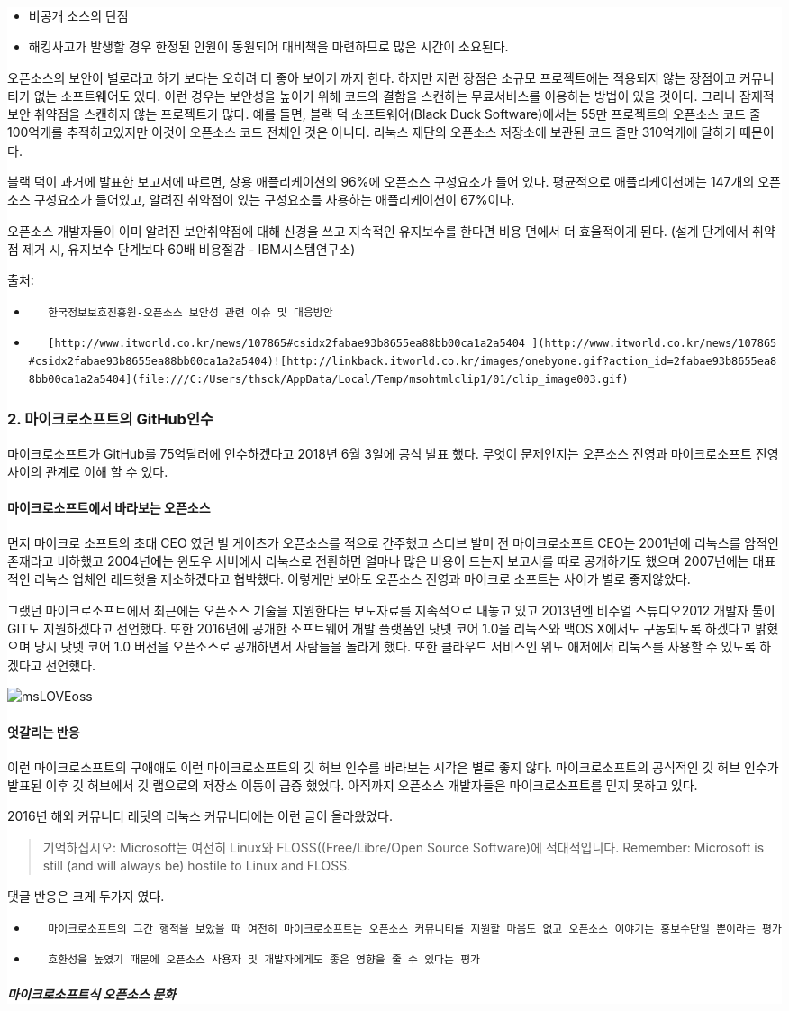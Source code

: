 *  비공개 소스의 단점
  - 해킹사고가 발생할 경우 한정된 인원이 동원되어 대비책을 마련하므로 많은 시간이 소요된다.

 오픈소스의 보안이 별로라고 하기 보다는 오히려 더 좋아 보이기 까­­­­지 한다. 하지만 저런 장점은 소규모 프로젝트에는 적용되지 않는 장점이고 커뮤니티가 없는 소프트웨어도 있다. 이런 경우는 보안성을 높이기 위해 코드의 결함을 스캔하는 무료서비스를 이용하는 방법이 있을 것이다. 그러나 잠재적 보안 취약점을 스캔하지 않는 프로젝트가 많다. 예를 들면, 블랙 덕 소프트웨어(Black Duck Software)에서는 55만 프로젝트의 오픈소스 코드 줄 100억개를 추적하고있지만 이것이 오픈소스 코드 전체인 것은 아니다. 리눅스 재단의 오픈소스 저장소에 보관된 코드 줄만 310억개에 달하기 때문이다. 

블랙 덕이 과거에 발표한 보고서에 따르면, 상용 애플리케이션의 96%에 오픈소스 구성요소가 들어 있다. 평균적으로 애플리케이션에는 147개의 오픈소스 구성요소가 들어있고, 알려진 취약점이 있는 구성요소를 사용하는 애플리케이션이 67%이다.

오픈소스 개발자들이 이미 알려진 보안취약점에 대해 신경을 쓰고 지속적인 유지보수를 한다면 비용 면에서 더 효율적이게 된다. (설계 단계에서 취약점 제거 시, 유지보수 단계보다 60배 비용절감 - IBM시스템연구소)

출처:

-        한국정보보호진흥원-오픈소스 보안성 관련 이슈 및 대응방안

-        [http://www.itworld.co.kr/news/107865#csidx2fabae93b8655ea88bb00ca1a2a5404 ](http://www.itworld.co.kr/news/107865#csidx2fabae93b8655ea88bb00ca1a2a5404)![http://linkback.itworld.co.kr/images/onebyone.gif?action_id=2fabae93b8655ea88bb00ca1a2a5404](file:///C:/Users/thsck/AppData/Local/Temp/msohtmlclip1/01/clip_image003.gif)

 

### 2. 마이크로소프트의 GitHub인수

 마이크로소프트가 GitHub를 75억달러에 인수하겠다고 2018년 6월 3일에 공식 발표 했다. 무엇이 문제인지는 오픈소스 진영과 마이크로소프트 진영 사이의 관계로 이해 할 수 있다.

#### 마이크로소프트에서 바라보는 오픈소스

 먼저 마이크로 소프트의 초대 CEO 였던 빌 게이츠가 오픈소스를 적으로 간주했고 스티브 발머 전 마이크로소프트 CEO는 2001년에 리눅스를 암적인 존재라고 비하했고 2004년에는 윈도우 서버에서 리눅스로 전환하면 얼마나 많은 비용이 드는지 보고서를 따로 공개하기도 했으며 2007년에는 대표적인 리눅스 업체인 레드햇을 제소하겠다고 협박했다. 이렇게만 보아도 오픈소스 진영과 마이크로 소프트는 사이가 별로 좋지않았다.

 그랬던 마이크로소프트에서 최근에는 오픈소스 기술을 지원한다는 보도자료를 지속적으로 내놓고 있고 2013년엔 비주얼 스튜디오2012 개발자 툴이 GIT도 지원하겠다고 선언했다. 또한 2016년에 공개한 소프트웨어 개발 플랫폼인 닷넷 코어 1.0을 리눅스와 맥OS X에서도 구동되도록 하겠다고 밝혔으며 당시 닷넷 코어 1.0 버전을 오픈소스로 공개하면서 사람들을 놀라게 했다. 또한 클라우드 서비스인 위도 애저에서 리눅스를 사용할 수 있도록 하겠다고 선언했다. 

![msLOVEoss](http://www.bloter.net/wp-content/uploads/2016/04/Microsoft-loves-Open-Source_01.jpg)

#### 엇갈리는 반응

 이런 마이크로소프트의 구애애도 이런 마이크로소프트의 깃 허브 인수를 바라보는 시각은 별로 좋지 않다. 마이크로소프트의 공식적인 깃 허브 인수가 발표된 이후 깃 허브에서 깃 랩으로의 저장소 이동이 급증 했었다. 아직까지 오픈소스 개발자들은 마이크로소프트를 믿지 못하고 있다.

2016년 해외 커뮤니티 레딧의 리눅스 커뮤니티에는 이런 글이 올라왔었다. 

> 기억하십시오: Microsoft는 여전히 Linux와 FLOSS((Free/Libre/Open Source Software)에 적대적입니다. Remember: Microsoft is still (and will always be) hostile to Linux and FLOSS.

댓글 반응은 크게 두가지 였다. 

-        마이크로소프트의 그간 행적을 보았을 때 여전히 마이크로소프트는 오픈소스 커뮤니티를 지원할 마음도 없고 오픈소스 이야기는 홍보수단일 뿐이라는 평가

-        호환성을 높였기 때문에 오픈소스 사용자 및 개발자에게도 좋은 영향을 줄 수 있다는 평가

##### 마이크로소프트식 오픈소스 문화
